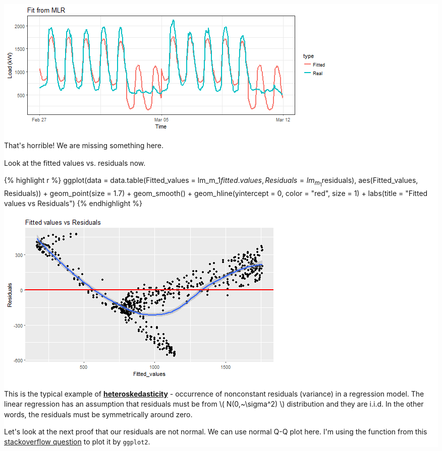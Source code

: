 ![plot of chunk unnamed-chunk-11](/images/post_2/unnamed-chunk-11-1.png)
 
That's horrible! We are missing something here.
 
Look at the fitted values vs. residuals now.

{% highlight r %}
ggplot(data = data.table(Fitted_values = lm_m_1$fitted.values,
                         Residuals = lm_m_1$residuals),
       aes(Fitted_values, Residuals)) +
  geom_point(size = 1.7) +
  geom_smooth() +
  geom_hline(yintercept = 0, color = "red", size = 1) +
  labs(title = "Fitted values vs Residuals")
{% endhighlight %}

![plot of chunk unnamed-chunk-12](/images/post_2/unnamed-chunk-12-1.png)
 
This is the typical example of [**heteroskedasticity**](https://en.wikipedia.org/wiki/Heteroscedasticity) - occurrence of nonconstant residuals (variance) in a regression model. The linear regression has an assumption that residuals must be from \\( N(0,~\sigma^2) \\) distribution and they are i.i.d. In the other words, the residuals must be symmetrically around zero.
 
Let's look at the next proof that our residuals are not normal. We can use normal Q-Q plot here. I'm using the function from this [stackoverflow question](http://stackoverflow.com/questions/4357031/qqnorm-and-qqline-in-ggplot2/) to plot it by `ggplot2`.

